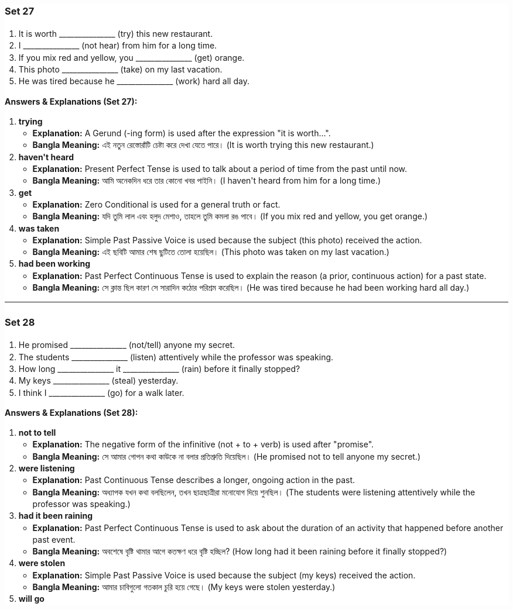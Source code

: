 
### **Set 27**

1.  It is worth _______________ (try) this new restaurant.
2.  I _______________ (not hear) from him for a long time.
3.  If you mix red and yellow, you _______________ (get) orange.
4.  This photo _______________ (take) on my last vacation.
5.  He was tired because he _______________ (work) hard all day.

**Answers & Explanations (Set 27):**

1.  **trying**
    *   **Explanation:** A Gerund (-ing form) is used after the expression "it is worth...".
    *   **Bangla Meaning:** এই নতুন রেস্তোরাঁটি চেষ্টা করে দেখা যেতে পারে। (It is worth trying this new restaurant.)
2.  **haven't heard**
    *   **Explanation:** Present Perfect Tense is used to talk about a period of time from the past until now.
    *   **Bangla Meaning:** আমি অনেকদিন ধরে তার কোনো খবর পাইনি। (I haven't heard from him for a long time.)
3.  **get**
    *   **Explanation:** Zero Conditional is used for a general truth or fact.
    *   **Bangla Meaning:** যদি তুমি লাল এবং হলুদ মেশাও, তাহলে তুমি কমলা রঙ পাবে। (If you mix red and yellow, you get orange.)
4.  **was taken**
    *   **Explanation:** Simple Past Passive Voice is used because the subject (this photo) received the action.
    *   **Bangla Meaning:** এই ছবিটি আমার শেষ ছুটিতে তোলা হয়েছিল। (This photo was taken on my last vacation.)
5.  **had been working**
    *   **Explanation:** Past Perfect Continuous Tense is used to explain the reason (a prior, continuous action) for a past state.
    *   **Bangla Meaning:** সে ক্লান্ত ছিল কারণ সে সারাদিন কঠোর পরিশ্রম করেছিল। (He was tired because he had been working hard all day.)

---

### **Set 28**

1.  He promised _______________ (not/tell) anyone my secret.
2.  The students _______________ (listen) attentively while the professor was speaking.
3.  How long _______________ it _______________ (rain) before it finally stopped?
4.  My keys _______________ (steal) yesterday.
5.  I think I _______________ (go) for a walk later.

**Answers & Explanations (Set 28):**

1.  **not to tell**
    *   **Explanation:** The negative form of the infinitive (not + to + verb) is used after "promise".
    *   **Bangla Meaning:** সে আমার গোপন কথা কাউকে না বলার প্রতিশ্রুতি দিয়েছিল। (He promised not to tell anyone my secret.)
2.  **were listening**
    *   **Explanation:** Past Continuous Tense describes a longer, ongoing action in the past.
    *   **Bangla Meaning:** অধ্যাপক যখন কথা বলছিলেন, তখন ছাত্রছাত্রীরা মনোযোগ দিয়ে শুনছিল। (The students were listening attentively while the professor was speaking.)
3.  **had it been raining**
    *   **Explanation:** Past Perfect Continuous Tense is used to ask about the duration of an activity that happened before another past event.
    *   **Bangla Meaning:** অবশেষে বৃষ্টি থামার আগে কতক্ষণ ধরে বৃষ্টি হচ্ছিল? (How long had it been raining before it finally stopped?)
4.  **were stolen**
    *   **Explanation:** Simple Past Passive Voice is used because the subject (my keys) received the action.
    *   **Bangla Meaning:** আমার চাবিগুলো গতকাল চুরি হয়ে গেছে। (My keys were stolen yesterday.)
5.  **will go**